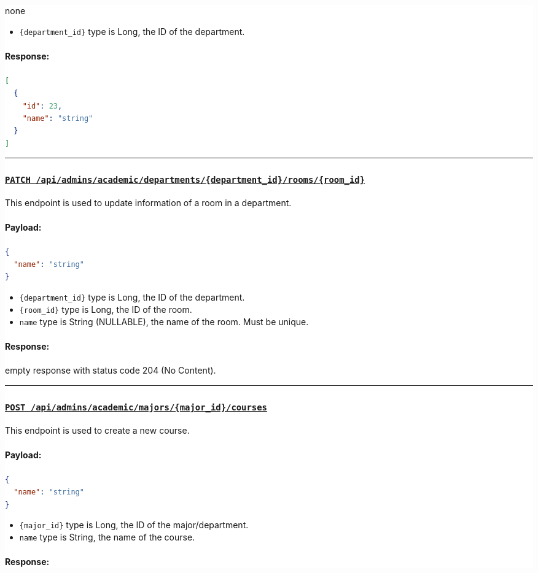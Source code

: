none

- `{department_id}` type is Long, the ID of the department.

#### Response:

```json
[
  {
    "id": 23,
    "name": "string"
  }
]
```

***

### [`PATCH /api/admins/academic/departments/{department_id}/rooms/{room_id}`](#endpoints)

This endpoint is used to update information of a room in a department.

#### Payload:

```json
{
  "name": "string"
}
```

- `{department_id}` type is Long, the ID of the department.
- `{room_id}` type is Long, the ID of the room.
- `name` type is String (NULLABLE), the name of the room. Must be unique.

#### Response:

empty response with status code 204 (No Content).

***

### [`POST /api/admins/academic/majors/{major_id}/courses`](#endpoints)

This endpoint is used to create a new course.

#### Payload:

```json
{
  "name": "string"
}
```

- `{major_id}` type is Long, the ID of the major/department.
- `name` type is String, the name of the course.

#### Response:
